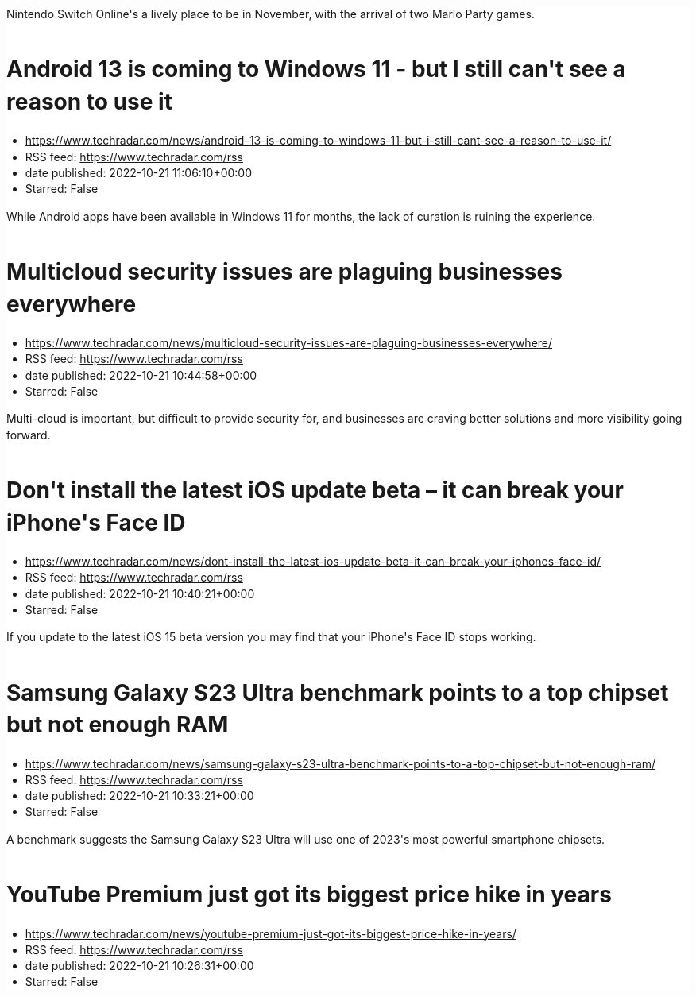 Nintendo Switch Online's a lively place to be in November, with the arrival of two Mario Party games.

# Android 13 is coming to Windows 11 - but I still can't see a reason to use it
 - https://www.techradar.com/news/android-13-is-coming-to-windows-11-but-i-still-cant-see-a-reason-to-use-it/
 - RSS feed: https://www.techradar.com/rss
 - date published: 2022-10-21 11:06:10+00:00
 - Starred: False

While Android apps have been available in Windows 11 for months, the lack of curation is ruining the experience.

# Multicloud security issues are plaguing businesses everywhere
 - https://www.techradar.com/news/multicloud-security-issues-are-plaguing-businesses-everywhere/
 - RSS feed: https://www.techradar.com/rss
 - date published: 2022-10-21 10:44:58+00:00
 - Starred: False

Multi-cloud is important, but difficult to provide security for, and businesses are craving better solutions and more visibility going forward.

# Don't install the latest iOS update beta – it can break your iPhone's Face ID
 - https://www.techradar.com/news/dont-install-the-latest-ios-update-beta-it-can-break-your-iphones-face-id/
 - RSS feed: https://www.techradar.com/rss
 - date published: 2022-10-21 10:40:21+00:00
 - Starred: False

If you update to the latest iOS 15 beta version you may find that your iPhone's Face ID stops working.

# Samsung Galaxy S23 Ultra benchmark points to a top chipset but not enough RAM
 - https://www.techradar.com/news/samsung-galaxy-s23-ultra-benchmark-points-to-a-top-chipset-but-not-enough-ram/
 - RSS feed: https://www.techradar.com/rss
 - date published: 2022-10-21 10:33:21+00:00
 - Starred: False

A benchmark suggests the Samsung Galaxy S23 Ultra will use one of 2023's most powerful smartphone chipsets.

# YouTube Premium just got its biggest price hike in years
 - https://www.techradar.com/news/youtube-premium-just-got-its-biggest-price-hike-in-years/
 - RSS feed: https://www.techradar.com/rss
 - date published: 2022-10-21 10:26:31+00:00
 - Starred: False
